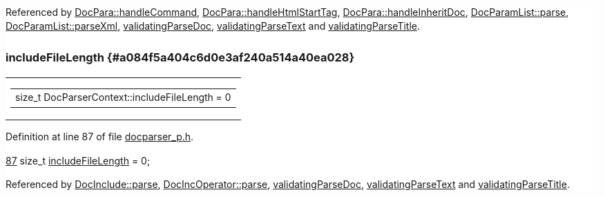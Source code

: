 </div>


<p>Referenced by <a href="/web-doxygen/docs/api/classes/docpara/#a1e432b15eb1a56ba1c560815a145aea3">DocPara::handleCommand</a>, <a href="/web-doxygen/docs/api/classes/docpara/#a6a11ee69fcc75e0c8ce4fddd8cd15d16">DocPara::handleHtmlStartTag</a>, <a href="/web-doxygen/docs/api/classes/docpara/#a0eecb8116d4410392244f76fb8c209e6">DocPara::handleInheritDoc</a>, <a href="/web-doxygen/docs/api/classes/docparamlist/#a98345755b6311bcc4129bd7ee14759f1">DocParamList::parse</a>, <a href="/web-doxygen/docs/api/classes/docparamlist/#a79bb36905dd1401288d55e12ee52ce03">DocParamList::parseXml</a>, <a href="/web-doxygen/docs/api/files/src/docparser-cpp/#a5b6203b6c11e050448bcd6e090720f32">validatingParseDoc</a>, <a href="/web-doxygen/docs/api/files/src/docparser-cpp/#a50b831629db52bab3309267c0a06b38b">validatingParseText</a> and <a href="/web-doxygen/docs/api/files/src/docparser-cpp/#ad09a75bc25675328e8df85135924c6fa">validatingParseTitle</a>.</p>

</div>
</div>

### includeFileLength {#a084f5a404c6d0e3af240a514a40ea028}

<div class="doxyMemberItem">
<div class="doxyMemberProto">
<table class="doxyMemberLabels">
<tr class="doxyMemberLabels">
<td class="doxyMemberLabelsLeft">
<table class="doxyMemberName">
<tr>
<td class="doxyMemberName">size_t DocParserContext::includeFileLength = 0</td>
</tr>
</table>
</td>
</tr>
</table>
</div>
<div class="doxyMemberDoc">



<p>Definition at line 87 of file <a href="/web-doxygen/docs/api/files/src/docparser-p-h">docparser_p.h</a>.</p>


<div class="doxyProgramListing">

<div class="doxyCodeLine"><span class="doxyLineNumber"><a href="#a084f5a404c6d0e3af240a514a40ea028">87</a></span><span class="doxyLineContent"><span class="doxyHighlight">  </span><span class="doxyHighlightKeywordType">size_t</span><span class="doxyHighlight">       <a href="#a084f5a404c6d0e3af240a514a40ea028">includeFileLength</a> = 0;</span></span></div>

</div>


<p>Referenced by <a href="/web-doxygen/docs/api/classes/docinclude/#a191446e0b57311d58cf1ef51a91417ee">DocInclude::parse</a>, <a href="/web-doxygen/docs/api/classes/docincoperator/#a468e20836d11e4cd9e62159e169acc68">DocIncOperator::parse</a>, <a href="/web-doxygen/docs/api/files/src/docparser-cpp/#a5b6203b6c11e050448bcd6e090720f32">validatingParseDoc</a>, <a href="/web-doxygen/docs/api/files/src/docparser-cpp/#a50b831629db52bab3309267c0a06b38b">validatingParseText</a> and <a href="/web-doxygen/docs/api/files/src/docparser-cpp/#ad09a75bc25675328e8df85135924c6fa">validatingParseTitle</a>.</p>
